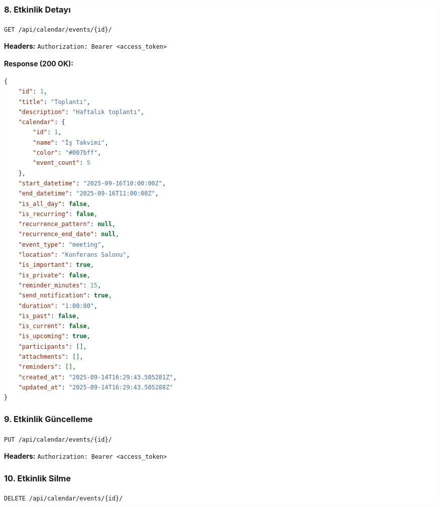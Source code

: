 ### 8. Etkinlik Detayı
```http
GET /api/calendar/events/{id}/
```

**Headers:** `Authorization: Bearer <access_token>`

**Response (200 OK):**
```json
{
    "id": 1,
    "title": "Toplantı",
    "description": "Haftalık toplantı",
    "calendar": {
        "id": 1,
        "name": "İş Takvimi",
        "color": "#007bff",
        "event_count": 5
    },
    "start_datetime": "2025-09-16T10:00:00Z",
    "end_datetime": "2025-09-16T11:00:00Z",
    "is_all_day": false,
    "is_recurring": false,
    "recurrence_pattern": null,
    "recurrence_end_date": null,
    "event_type": "meeting",
    "location": "Konferans Salonu",
    "is_important": true,
    "is_private": false,
    "reminder_minutes": 15,
    "send_notification": true,
    "duration": "1:00:00",
    "is_past": false,
    "is_current": false,
    "is_upcoming": true,
    "participants": [],
    "attachments": [],
    "reminders": [],
    "created_at": "2025-09-14T16:29:43.505281Z",
    "updated_at": "2025-09-14T16:29:43.505288Z"
}
```

### 9. Etkinlik Güncelleme
```http
PUT /api/calendar/events/{id}/
```

**Headers:** `Authorization: Bearer <access_token>`

### 10. Etkinlik Silme
```http
DELETE /api/calendar/events/{id}/
```
